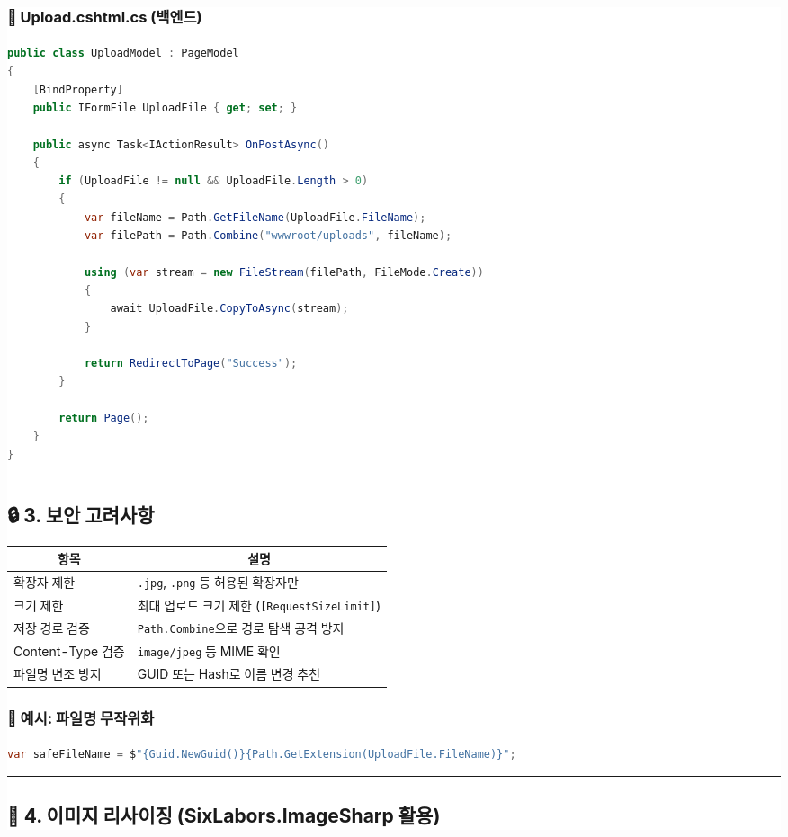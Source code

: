 ### 📄 Upload.cshtml.cs (백엔드)

```csharp
public class UploadModel : PageModel
{
    [BindProperty]
    public IFormFile UploadFile { get; set; }

    public async Task<IActionResult> OnPostAsync()
    {
        if (UploadFile != null && UploadFile.Length > 0)
        {
            var fileName = Path.GetFileName(UploadFile.FileName);
            var filePath = Path.Combine("wwwroot/uploads", fileName);

            using (var stream = new FileStream(filePath, FileMode.Create))
            {
                await UploadFile.CopyToAsync(stream);
            }

            return RedirectToPage("Success");
        }

        return Page();
    }
}
```

---

## 🔒 3. 보안 고려사항

| 항목 | 설명 |
|------|------|
| 확장자 제한 | `.jpg`, `.png` 등 허용된 확장자만 |
| 크기 제한 | 최대 업로드 크기 제한 (`[RequestSizeLimit]`) |
| 저장 경로 검증 | `Path.Combine`으로 경로 탐색 공격 방지 |
| Content-Type 검증 | `image/jpeg` 등 MIME 확인 |
| 파일명 변조 방지 | GUID 또는 Hash로 이름 변경 추천

### 🔐 예시: 파일명 무작위화

```csharp
var safeFileName = $"{Guid.NewGuid()}{Path.GetExtension(UploadFile.FileName)}";
```

---

## 🌠 4. 이미지 리사이징 (SixLabors.ImageSharp 활용)
